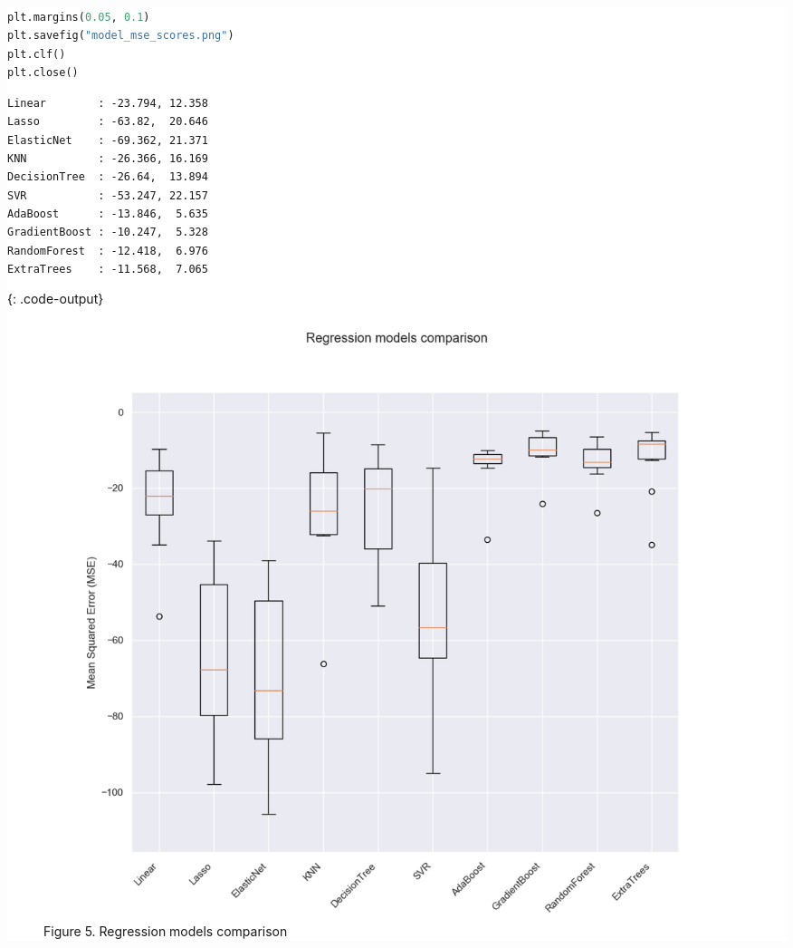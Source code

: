 ```python
plt.margins(0.05, 0.1)
plt.savefig("model_mse_scores.png")
plt.clf()
plt.close()
```

```
Linear        : -23.794, 12.358
Lasso         : -63.82,  20.646
ElasticNet    : -69.362, 21.371
KNN           : -26.366, 16.169
DecisionTree  : -26.64,  13.894
SVR           : -53.247, 22.157
AdaBoost      : -13.846,  5.635
GradientBoost : -10.247,  5.328
RandomForest  : -12.418,  6.976
ExtraTrees    : -11.568,  7.065
```
{: .code-output}

<figure>
	<img src="/images/software/machine-learning/boston-housing-prices/model_mse_scores.png">
<figcaption>Figure 5. Regression models comparison</figcaption>
</figure>
